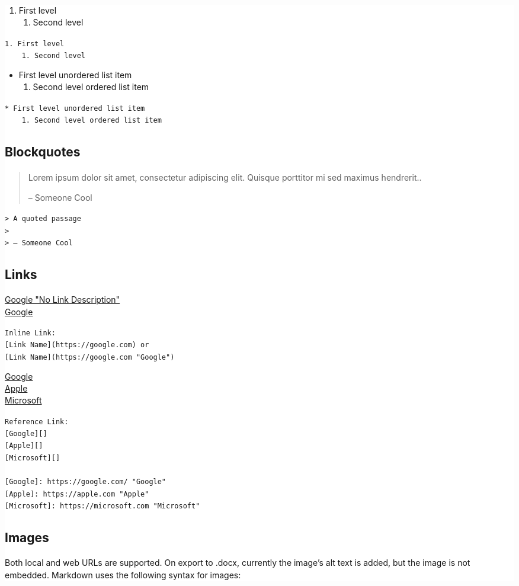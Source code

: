 1. First level
    1. Second level

```
1. First level
    1. Second level
```

* First level unordered list item
    1. Second level ordered list item

```
* First level unordered list item
    1. Second level ordered list item
```

        
## Blockquotes

> Lorem ipsum dolor sit amet, consectetur adipiscing elit. Quisque porttitor mi sed maximus hendrerit..
>
> – Someone Cool

    > A quoted passage
    >
    > – Someone Cool

## Links

[Google "No Link Description"](https://google.com)  
[Google](https://google.com "Google")

    Inline Link:
    [Link Name](https://google.com) or
    [Link Name](https://google.com "Google")

[Google][]  
[Apple][]  
[Microsoft][]  

[Google]: https://google.com/ "Google"
[Apple]: https://apple.com "Apple"
[Microsoft]: https://microsoft.com "Microsoft"

```
Reference Link:
[Google][]  
[Apple][]  
[Microsoft][]  

[Google]: https://google.com/ "Google"
[Apple]: https://apple.com "Apple"
[Microsoft]: https://microsoft.com "Microsoft"
```

## Images

Both local and web URLs are supported. On export to .docx, currently the image’s alt text is added, but the image is not embedded. Markdown uses the following syntax for images:
